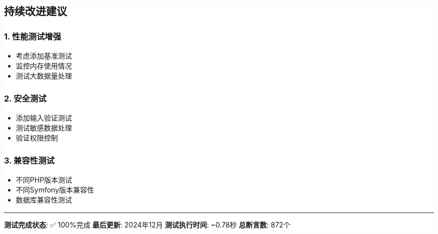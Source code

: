## 持续改进建议

### 1. 性能测试增强

- 考虑添加基准测试
- 监控内存使用情况
- 测试大数据量处理

### 2. 安全测试

- 添加输入验证测试
- 测试敏感数据处理
- 验证权限控制

### 3. 兼容性测试

- 不同PHP版本测试
- 不同Symfony版本兼容性
- 数据库兼容性测试

---

**测试完成状态**: ✅ 100%完成
**最后更新**: 2024年12月
**测试执行时间**: ~0.78秒
**总断言数**: 872个
